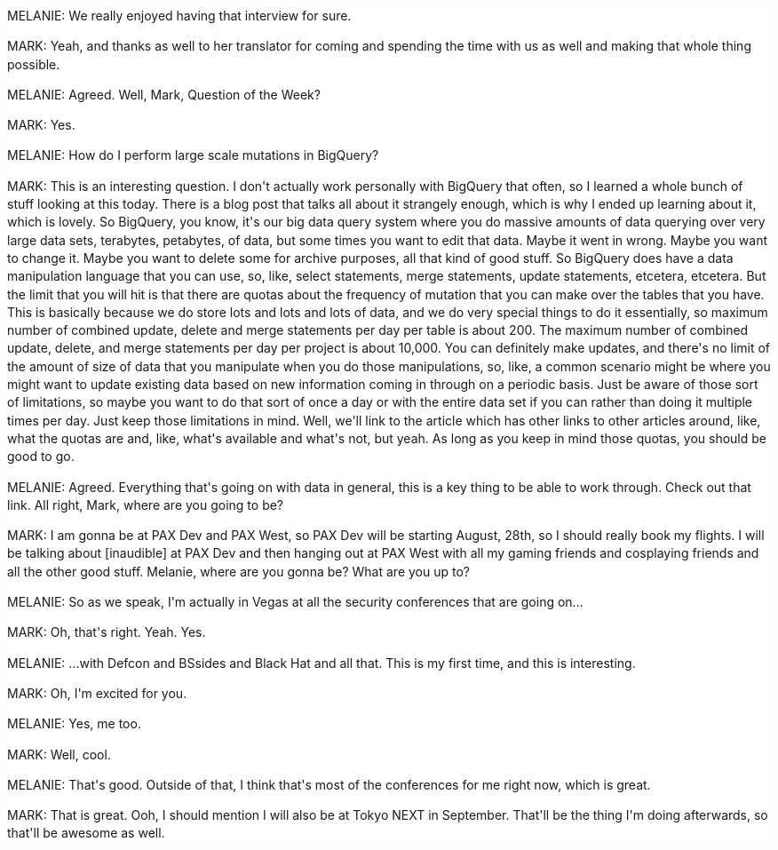 MELANIE: We really enjoyed having that interview for sure. 

MARK: Yeah, and thanks as well to her translator for coming and spending the time with us as well and making that whole thing possible. 

MELANIE: Agreed. Well, Mark, Question of the Week?

MARK: Yes. 

MELANIE: How do I perform large scale mutations in BigQuery? 

MARK: This is an interesting question. I don't actually work personally with BigQuery that often, so I learned a whole bunch of stuff looking at this today. There is a blog post that talks all about it strangely enough, which is why I ended up learning about it, which is lovely. So BigQuery, you know, it's our big data query system where you do massive amounts of data querying over very large data sets, terabytes, petabytes, of data, but some times you want to edit that data. Maybe it went in wrong. Maybe you want to change it. Maybe you want to delete some for archive purposes, all that kind of good stuff. So BigQuery does have a data manipulation language that you can use, so, like, select statements, merge statements, update statements, etcetera, etcetera. But the limit that you will hit is that there are quotas about the frequency of mutation that you can make over the tables that you have. This is basically because we do store lots and lots and lots of data, and we do very special things to do it essentially, so maximum number of combined update, delete and merge statements per day per table is about 200. The maximum number of combined update, delete, and merge statements per day per project is about 10,000. You can definitely make updates, and there's no limit of the amount of size of data that you manipulate when you do those manipulations, so, like, a common scenario might be where you might want to update existing data based on new information coming in through on a periodic basis. Just be aware of those sort of limitations, so maybe you want to do that sort of once a day or with the entire data set if you can rather than doing it multiple times per day. Just keep those limitations in mind. Well, we'll link to the article which has other links to other articles around, like, what the quotas are and, like, what's available and what's not, but yeah. As long as you keep in mind those quotas, you should be good to go.

MELANIE: Agreed. Everything that's going on with data in general, this is a key thing to be able to work through. Check out that link. All right, Mark, where are you going to be?

MARK: I am gonna be at PAX Dev and PAX West, so PAX Dev will be starting August, 28th, so I should really book my flights. I will be talking about [inaudible] at PAX Dev and then hanging out at PAX West with all my gaming friends and cosplaying friends and all the other good stuff. Melanie, where are you gonna be? What are you up to?

MELANIE: So as we speak, I'm actually in Vegas at all the security conferences that are going on... 

MARK: Oh, that's right. Yeah. Yes.

MELANIE: ...with Defcon and BSsides and Black Hat and all that. This is my first time, and this is interesting. 

MARK: Oh, I'm excited for you. 

MELANIE: Yes, me too.

MARK: Well, cool. 

MELANIE: That's good. Outside of that, I think that's most of the conferences for me right now, which is great. 

MARK: That is great. Ooh, I should mention I will also be at Tokyo NEXT in September. That'll be the thing I'm doing afterwards, so that'll be awesome as well.
